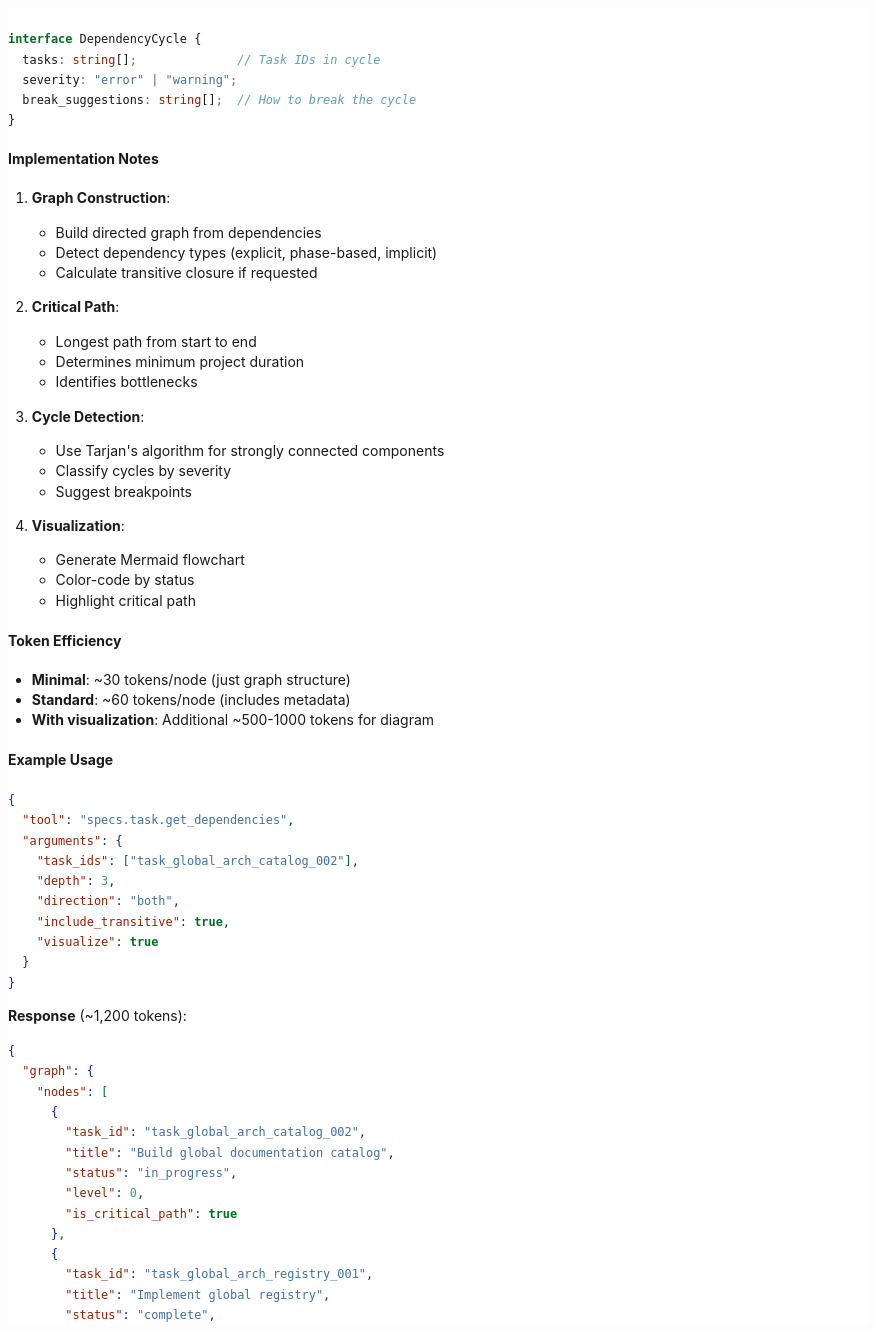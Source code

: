 ```typescript

interface DependencyCycle {
  tasks: string[];              // Task IDs in cycle
  severity: "error" | "warning";
  break_suggestions: string[];  // How to break the cycle
}
```

#### Implementation Notes

1. **Graph Construction**:
   - Build directed graph from dependencies
   - Detect dependency types (explicit, phase-based, implicit)
   - Calculate transitive closure if requested

2. **Critical Path**:
   - Longest path from start to end
   - Determines minimum project duration
   - Identifies bottlenecks

3. **Cycle Detection**:
   - Use Tarjan's algorithm for strongly connected components
   - Classify cycles by severity
   - Suggest breakpoints

4. **Visualization**:
   - Generate Mermaid flowchart
   - Color-code by status
   - Highlight critical path

#### Token Efficiency

- **Minimal**: ~30 tokens/node (just graph structure)
- **Standard**: ~60 tokens/node (includes metadata)
- **With visualization**: Additional ~500-1000 tokens for diagram

#### Example Usage

```json
{
  "tool": "specs.task.get_dependencies",
  "arguments": {
    "task_ids": ["task_global_arch_catalog_002"],
    "depth": 3,
    "direction": "both",
    "include_transitive": true,
    "visualize": true
  }
}
```

**Response** (~1,200 tokens):
```json
{
  "graph": {
    "nodes": [
      {
        "task_id": "task_global_arch_catalog_002",
        "title": "Build global documentation catalog",
        "status": "in_progress",
        "level": 0,
        "is_critical_path": true
      },
      {
        "task_id": "task_global_arch_registry_001",
        "title": "Implement global registry",
        "status": "complete",
```